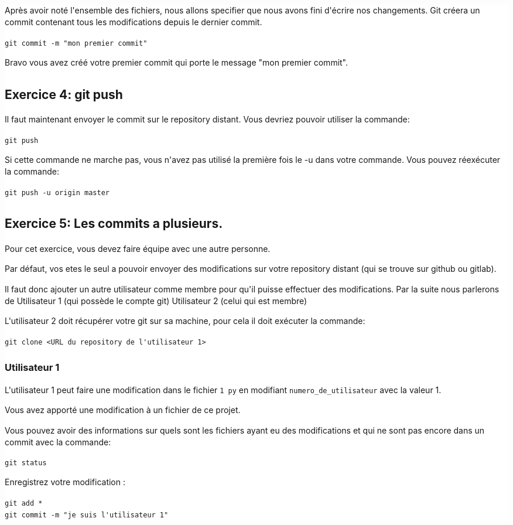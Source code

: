 Après avoir noté l'ensemble des fichiers, nous allons specifier que nous avons fini d'écrire nos changements. Git créera un commit contenant tous les modifications depuis le dernier commit.

```
git commit -m "mon premier commit"
```

Bravo vous avez créé votre premier commit qui porte le message "mon premier commit".

## Exercice 4: git push

Il faut maintenant envoyer le commit sur le repository distant.
Vous devriez pouvoir utiliser la commande:
```
git push 
```
Si cette commande ne marche pas, vous n'avez pas utilisé la première fois le -u dans votre commande.
Vous pouvez réexécuter la commande:
```
git push -u origin master
```

## Exercice 5: Les commits a plusieurs.

Pour cet exercice, vous devez faire équipe avec une autre personne.

Par défaut, vos etes le seul a pouvoir envoyer des modifications sur votre repository distant (qui se trouve sur github ou gitlab). 

Il faut donc ajouter un autre utilisateur comme membre pour qu'il puisse effectuer des modifications. Par la suite nous parlerons de Utilisateur 1 (qui possède le compte git) Utilisateur 2 (celui qui est membre)

L'utilisateur 2 doit récupérer votre git sur sa machine, pour cela il doit exécuter la commande:

```
git clone <URL du repository de l'utilisateur 1>

``` 
### Utilisateur 1

L'utilisateur 1 peut faire une modification dans le fichier `1 py` en modifiant ``numero_de_utilisateur`` avec la valeur 1.

Vous avez apporté une modification à un fichier de ce projet. 

Vous pouvez avoir des informations sur quels sont les fichiers ayant eu des modifications et qui ne sont pas encore dans un commit avec la commande:
```
git status
```
Enregistrez votre modification :
```
git add *
git commit -m "je suis l'utilisateur 1"
```
